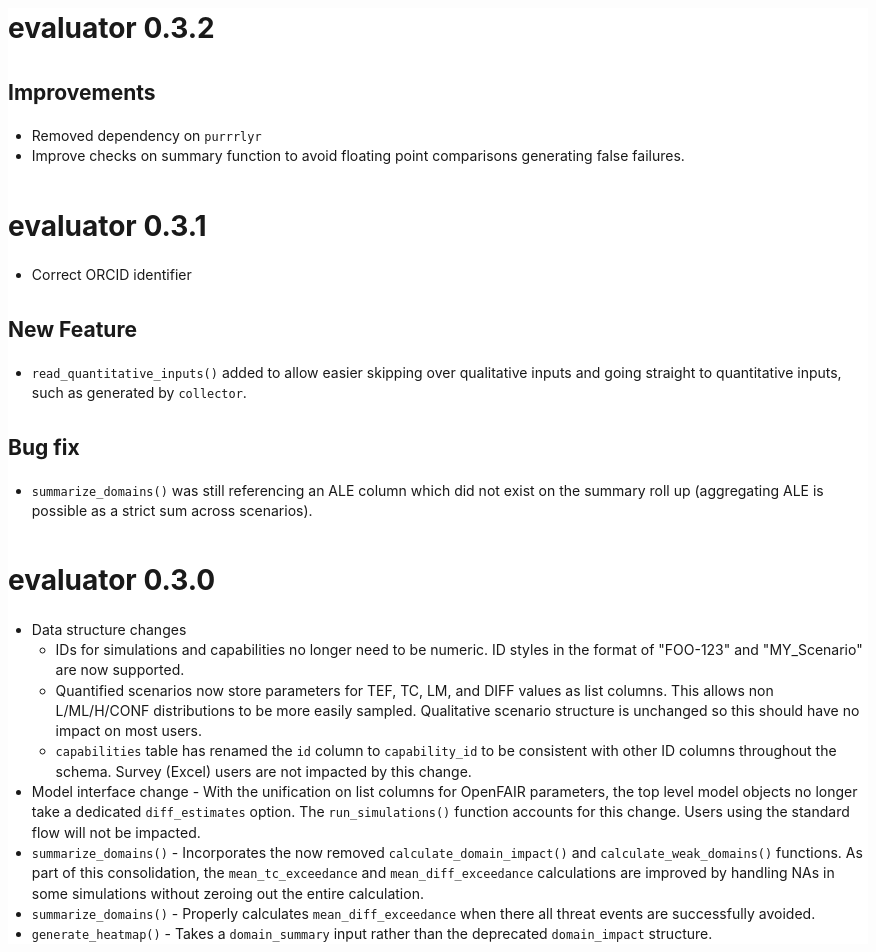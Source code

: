 # evaluator 0.3.2

## Improvements

* Removed dependency on `purrrlyr`
* Improve checks on summary function to avoid floating point comparisons
generating false failures.

# evaluator 0.3.1

* Correct ORCID identifier

## New Feature

* `read_quantitative_inputs()` added to allow easier skipping over qualitative 
inputs and going straight to quantitative inputs, such as generated by 
`collector`.

## Bug fix

* `summarize_domains()` was still referencing an ALE column which did not 
exist on the summary roll up (aggregating ALE is possible as a strict sum 
across scenarios). 

# evaluator 0.3.0

* Data structure changes 
    * IDs for simulations and capabilities no longer need to be numeric. ID 
    styles in the format of "FOO-123" and "MY_Scenario" are now supported.
    * Quantified scenarios now store parameters for TEF, TC, LM, and DIFF 
    values as list columns. This allows non L/ML/H/CONF distributions to be 
    more easily sampled. Qualitative scenario structure is unchanged so this 
    should have no impact on most users.
    * `capabilities` table has renamed the `id` column to `capability_id` to 
    be consistent with other ID columns throughout the schema. Survey (Excel) 
    users are not impacted by this change.
* Model interface change - With the unification on list columns for OpenFAIR 
parameters, the top level model objects no longer take a dedicated `diff_estimates` 
option. The `run_simulations()` function accounts for this change. Users using 
the standard flow will not be impacted.
* `summarize_domains()` - Incorporates the now removed 
`calculate_domain_impact()`  and `calculate_weak_domains()` functions. As part 
of this consolidation, the `mean_tc_exceedance` and  `mean_diff_exceedance` 
calculations are improved by handling NAs in some simulations without zeroing 
out the entire calculation.
* `summarize_domains()` - Properly calculates `mean_diff_exceedance` when there 
all threat events are successfully avoided.
* `generate_heatmap()` - Takes a `domain_summary` input rather than the 
deprecated `domain_impact` structure.
